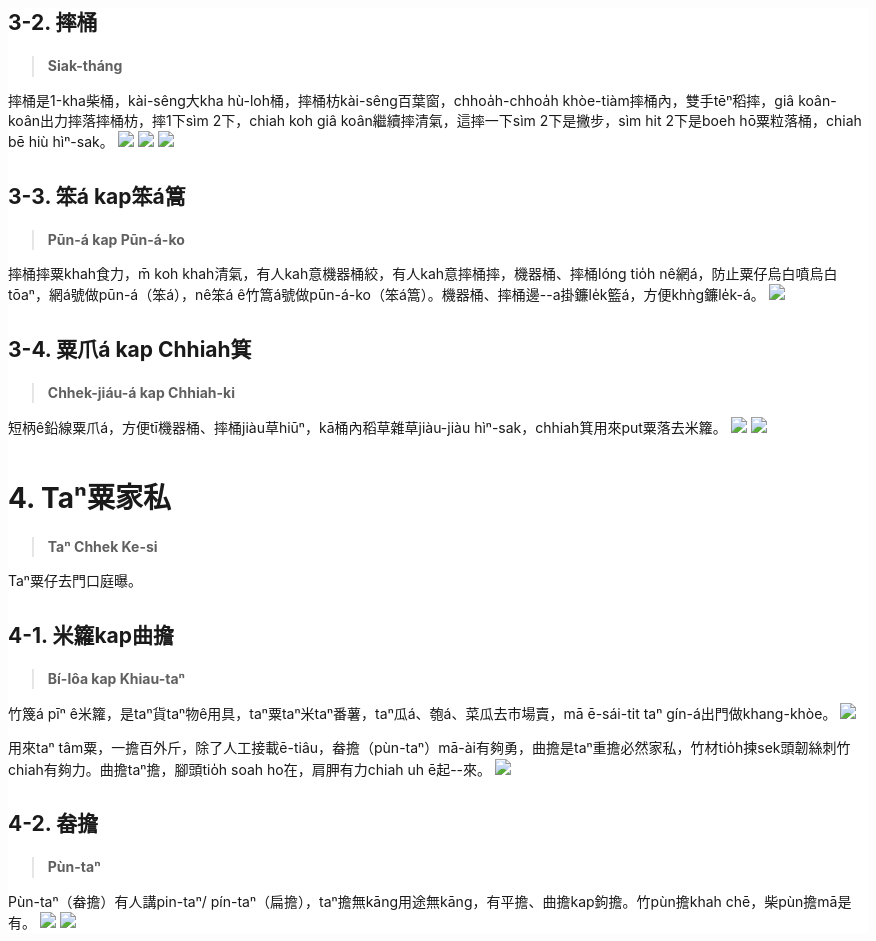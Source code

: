 ## 3-2. 摔桶
> **Siak-tháng**

摔桶是1-kha柴桶，kài-sêng大kha hù-lo͘h桶，摔桶枋kài-sêng百葉窗，chhoa̍h-chhoa̍h khòe-tiàm摔桶內，雙手tēⁿ稻摔，giâ koân-koân出力摔落摔桶枋，摔1下sìm 2下，chiah koh giâ koân繼續摔清氣，這摔一下sìm 2下是撇步，sìm hit 2下是boeh hō͘粟粒落桶，chiah bē hiù hìⁿ-sak。
![](../too5/03/3-2-11.摔桶.jpg)
![](../too5/03/3-2-12.摔桶.jpg)
![](../too5/03/3-2-13.摔桶枋.jpg)

## 3-3. 笨á kap笨á篙
> **Pūn-á kap Pūn-á-ko**

摔桶摔粟khah食力，m̄ koh khah清氣，有人kah意機器桶絞，有人kah意摔桶摔，機器桶、摔桶lóng tio̍h nê網á，防止粟仔烏白噴烏白tōaⁿ，網á號做pūn-á（笨á），nê笨á ê竹篙á號做pūn-á-ko（笨á篙）。機器桶、摔桶邊--a掛鐮le̍k籃á，方便khǹg鐮le̍k-á。
![](../too5/03/3-2-10.摔桶.jpg)

## 3-4. 粟爪á kap Chhiah箕
> **Chhek-jiáu-á kap Chhiah-ki**

短柄ê鉛線粟爪á，方便tī機器桶、摔桶jiàu草hiūⁿ，kā桶內稻草雜草jiàu-jiàu hìⁿ-sak，chhiah箕用來put粟落去米籮。
![](../too5/03/3-2-14.粟抓仔.jpg)
![](../too5/03/3-2-15.粟抓仔.jpg)

# 4. Taⁿ粟家私
> **Taⁿ Chhek Ke-si**

Taⁿ粟仔去門口庭曝。

## 4-1. 米籮kap曲擔
> **Bí-lôa kap Khiau-taⁿ**

竹篾á pīⁿ ê米籮，是taⁿ貨taⁿ物ê用具，taⁿ粟taⁿ米taⁿ番薯，taⁿ瓜á、匏á、菜瓜去市場賣，mā ē-sái-tit taⁿ gín-á出門做khang-khòe。
![](../too5/03/3-2-16.米籮扁擔.jpg)

用來taⁿ tâm粟，一擔百外斤，除了人工接載ē-tiâu，畚擔（pùn-taⁿ）mā-ài有夠勇，曲擔是taⁿ重擔必然家私，竹材tio̍h揀sek頭韌絲刺竹chiah有夠力。曲擔taⁿ擔，腳頭tio̍h soah ho͘在，肩胛有力chiah uh ē起--來。
![](../too5/03/3-2-17.米籮鍤箕曲擔.jpg)

## 4-2. 畚擔
> **Pùn-taⁿ**

Pùn-taⁿ（畚擔）有人講pin-taⁿ/ pín-taⁿ（扁擔），taⁿ擔無kāng用途無kāng，有平擔、曲擔kap鉤擔。竹pùn擔khah chē，柴pùn擔mā是有。
![](../too5/03/3-2-18.畚擔.jpg)
![](../too5/03/3-2-19.畚擔.jpg)
